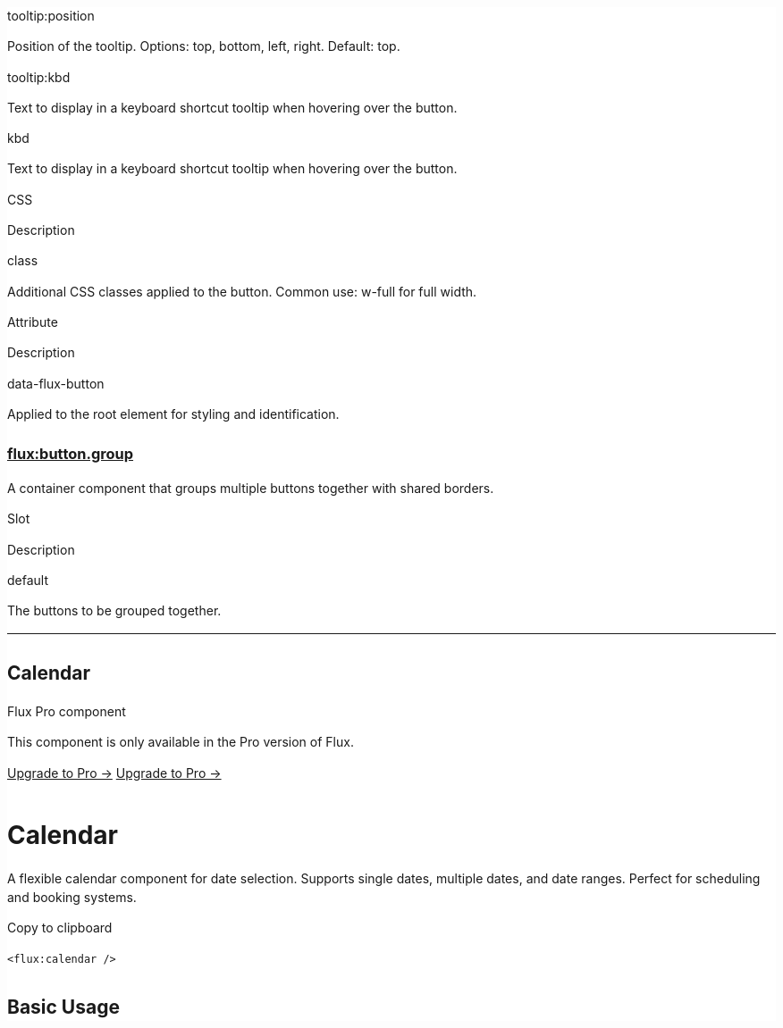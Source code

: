 tooltip:position

Position of the tooltip. Options: top, bottom, left, right. Default: top.

tooltip:kbd

Text to display in a keyboard shortcut tooltip when hovering over the button.

kbd

Text to display in a keyboard shortcut tooltip when hovering over the button.

CSS

Description

class

Additional CSS classes applied to the button. Common use: w-full for full width.

Attribute

Description

data-flux-button

Applied to the root element for styling and identification.

### [flux:button.group](#fluxbuttongroup)

A container component that groups multiple buttons together with shared borders.

Slot

Description

default

The buttons to be grouped together.

---

## Calendar

Flux Pro component

This component is only available in the Pro version of Flux.

[Upgrade to Pro ->](/pricing) [Upgrade to Pro ->](/pricing)

Calendar
========

A flexible calendar component for date selection. Supports single dates, multiple dates, and date ranges. Perfect for scheduling and booking systems.

Copy to clipboard

    <flux:calendar />

Basic Usage
-----------
